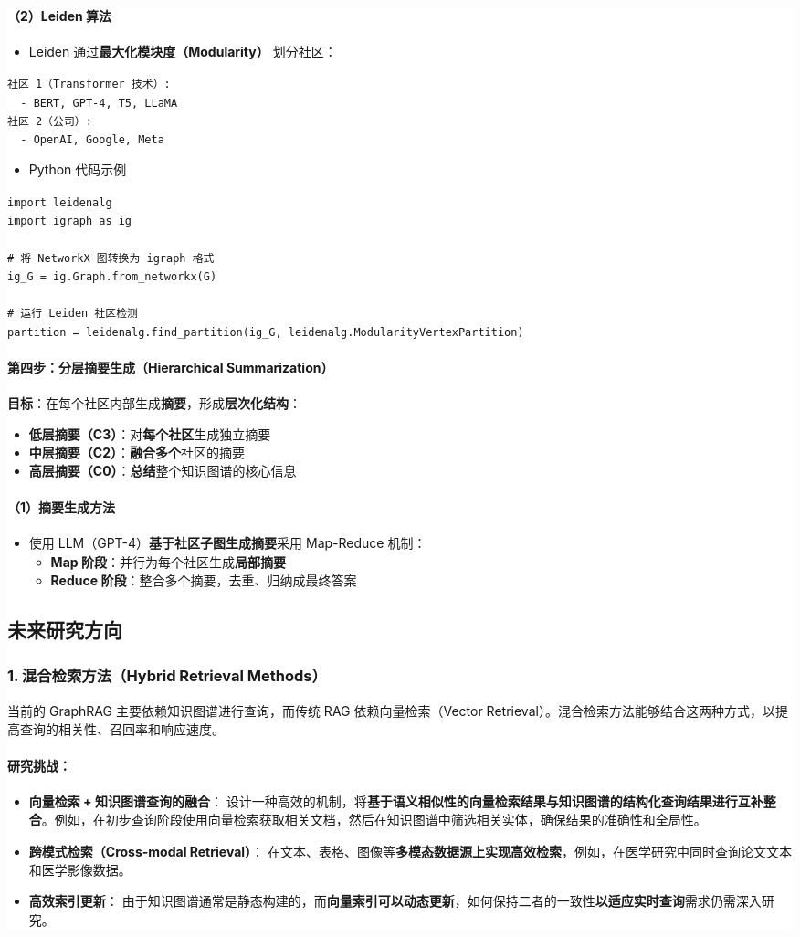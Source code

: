 #### **（2）Leiden 算法**

- Leiden 通过**最大化模块度（Modularity）** 划分社区：

```
社区 1（Transformer 技术）:
  - BERT, GPT-4, T5, LLaMA
社区 2（公司）:
  - OpenAI, Google, Meta
```

- Python 代码示例

```
import leidenalg
import igraph as ig

# 将 NetworkX 图转换为 igraph 格式
ig_G = ig.Graph.from_networkx(G)

# 运行 Leiden 社区检测
partition = leidenalg.find_partition(ig_G, leidenalg.ModularityVertexPartition)
```

#### 第四步：分层摘要生成（Hierarchical Summarization）

**目标**：在每个社区内部生成**摘要**，形成**层次化结构**：

- **低层摘要（C3）**：对**每个社区**生成独立摘要
- **中层摘要（C2）**：**融合多个**社区的摘要
- **高层摘要（C0）**：**总结**整个知识图谱的核心信息

#### **（1）摘要生成方法**

- 使用 LLM（GPT-4）**基于社区子图生成摘要**采用 Map-Reduce 机制：
  - **Map 阶段**：并行为每个社区生成**局部摘要**
  - **Reduce 阶段**：整合多个摘要，去重、归纳成最终答案



## 未来研究方向

### **1. 混合检索方法（Hybrid Retrieval Methods）**

当前的 GraphRAG 主要依赖知识图谱进行查询，而传统 RAG 依赖向量检索（Vector Retrieval）。混合检索方法能够结合这两种方式，以提高查询的相关性、召回率和响应速度。

#### **研究挑战：**

- **向量检索 + 知识图谱查询的融合**：
   设计一种高效的机制，将**基于语义相似性的向量检索结果与知识图谱的结构化查询结果进行互补整合**。例如，在初步查询阶段使用向量检索获取相关文档，然后在知识图谱中筛选相关实体，确保结果的准确性和全局性。

- **跨模式检索（Cross-modal Retrieval）**：
   在文本、表格、图像等**多模态数据源上实现高效检索**，例如，在医学研究中同时查询论文文本和医学影像数据。

- **高效索引更新**：
   由于知识图谱通常是静态构建的，而**向量索引可以动态更新**，如何保持二者的一致性**以适应实时查询**需求仍需深入研究。
